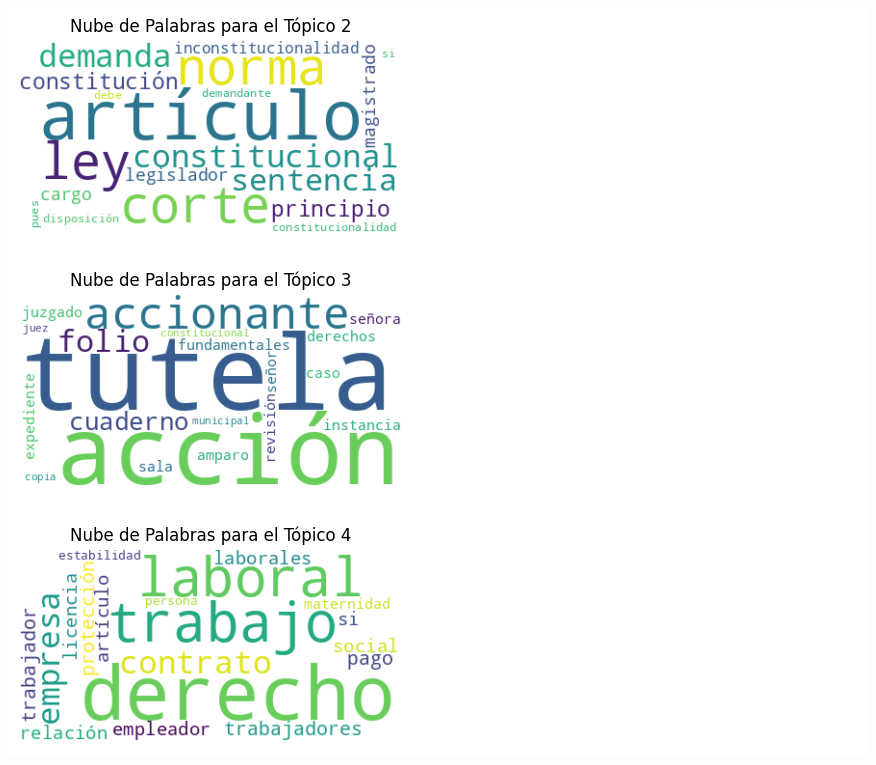 


    
![png](images/output_33_1.png)
    



    
![png](images/output_33_2.png)
    



    
![png](images/output_33_3.png)
    



    